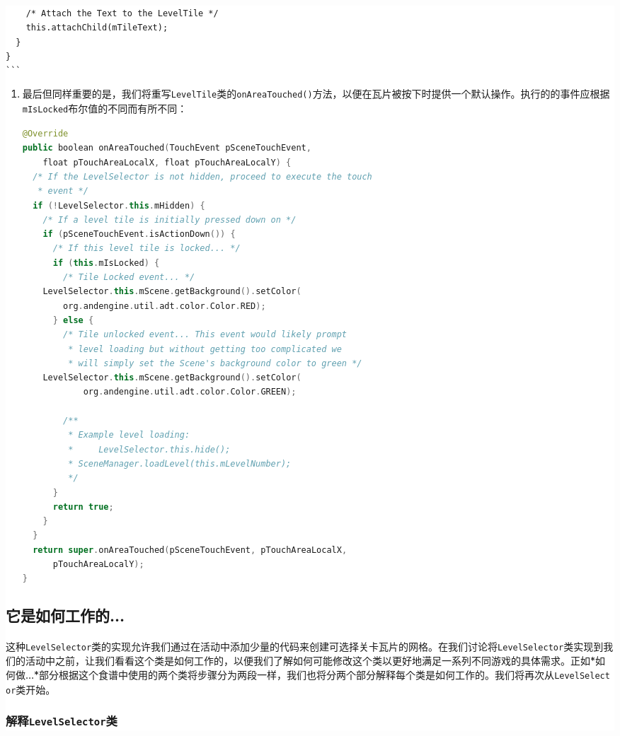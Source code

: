         /* Attach the Text to the LevelTile */
        this.attachChild(mTileText);
      }
    }
    ```

1.  最后但同样重要的是，我们将重写`LevelTile`类的`onAreaTouched()`方法，以便在瓦片被按下时提供一个默认操作。执行的的事件应根据`mIsLocked`布尔值的不同而有所不同：

    ```kt
    @Override
    public boolean onAreaTouched(TouchEvent pSceneTouchEvent,
        float pTouchAreaLocalX, float pTouchAreaLocalY) {
      /* If the LevelSelector is not hidden, proceed to execute the touch
       * event */
      if (!LevelSelector.this.mHidden) {
        /* If a level tile is initially pressed down on */
        if (pSceneTouchEvent.isActionDown()) {
          /* If this level tile is locked... */
          if (this.mIsLocked) {
            /* Tile Locked event... */
        LevelSelector.this.mScene.getBackground().setColor(
            org.andengine.util.adt.color.Color.RED);
          } else {
            /* Tile unlocked event... This event would likely prompt
             * level loading but without getting too complicated we
             * will simply set the Scene's background color to green */
        LevelSelector.this.mScene.getBackground().setColor(
                org.andengine.util.adt.color.Color.GREEN);

            /**
             * Example level loading:
             *     LevelSelector.this.hide();
             * SceneManager.loadLevel(this.mLevelNumber);
             */
          }
          return true;
        }
      }
      return super.onAreaTouched(pSceneTouchEvent, pTouchAreaLocalX,
          pTouchAreaLocalY);
    }
    ```

## 它是如何工作的…

这种`LevelSelector`类的实现允许我们通过在活动中添加少量的代码来创建可选择关卡瓦片的网格。在我们讨论将`LevelSelector`类实现到我们的活动中之前，让我们看看这个类是如何工作的，以便我们了解如何可能修改这个类以更好地满足一系列不同游戏的具体需求。正如*如何做…*部分根据这个食谱中使用的两个类将步骤分为两段一样，我们也将分两个部分解释每个类是如何工作的。我们将再次从`LevelSelector`类开始。

### 解释`LevelSelector`类
